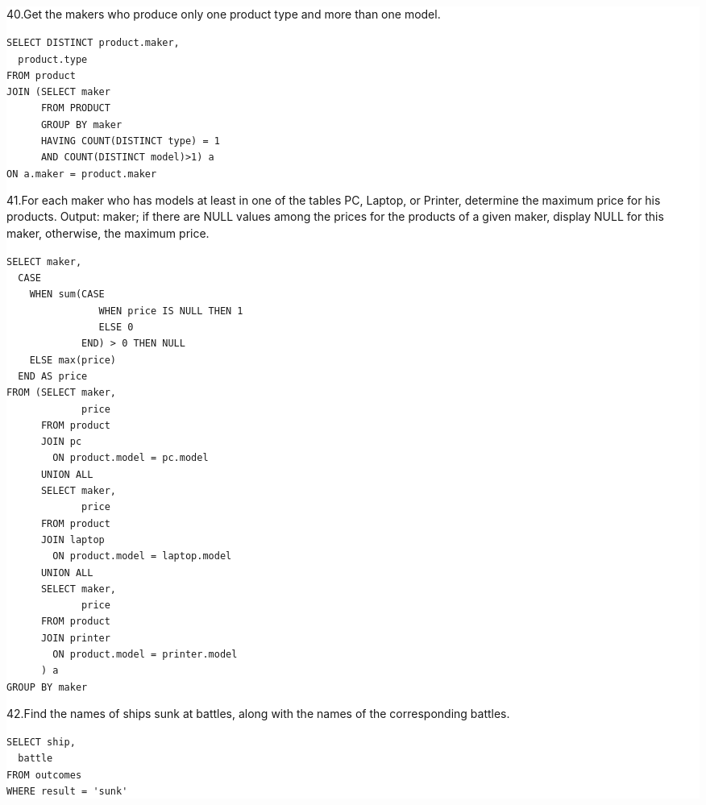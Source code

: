 40.Get the makers who produce only one product type and more than one model. 

~~~
SELECT DISTINCT product.maker,
  product.type
FROM product
JOIN (SELECT maker
      FROM PRODUCT
      GROUP BY maker
      HAVING COUNT(DISTINCT type) = 1
      AND COUNT(DISTINCT model)>1) a
ON a.maker = product.maker
~~~

41.For each maker who has models at least in one of the tables PC, Laptop, or Printer, determine the maximum price for his products. Output: maker; if there are NULL values among the prices for the products of a given maker, display NULL for this maker, otherwise, the maximum price.

~~~
SELECT maker,
  CASE 
    WHEN sum(CASE 
                WHEN price IS NULL THEN 1 
                ELSE 0 
             END) > 0 THEN NULL
    ELSE max(price) 
  END AS price
FROM (SELECT maker, 
             price
      FROM product
      JOIN pc
        ON product.model = pc.model
      UNION ALL
      SELECT maker, 
             price
      FROM product
      JOIN laptop
        ON product.model = laptop.model 
      UNION ALL
      SELECT maker, 
             price
      FROM product
      JOIN printer
        ON product.model = printer.model
      ) a 
GROUP BY maker
~~~

42.Find the names of ships sunk at battles, along with the names of the corresponding battles.

~~~
SELECT ship, 
  battle
FROM outcomes
WHERE result = 'sunk'
~~~

